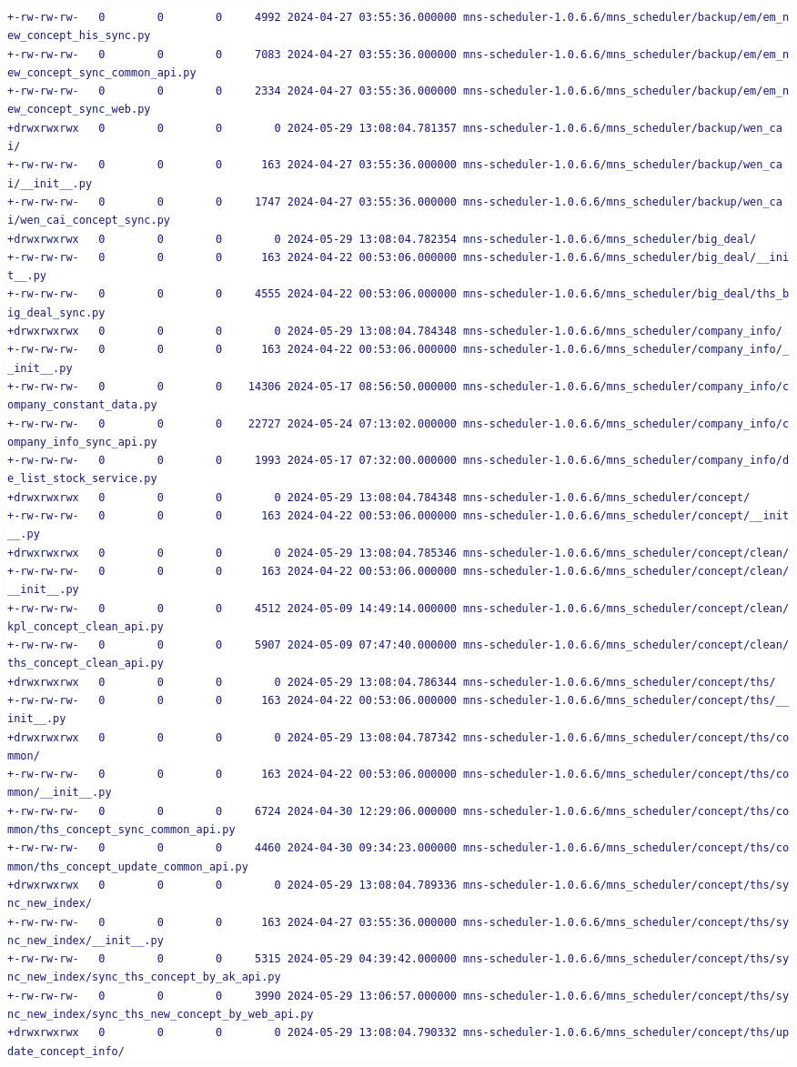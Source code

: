 ```diff
+-rw-rw-rw-   0        0        0     4992 2024-04-27 03:55:36.000000 mns-scheduler-1.0.6.6/mns_scheduler/backup/em/em_new_concept_his_sync.py
+-rw-rw-rw-   0        0        0     7083 2024-04-27 03:55:36.000000 mns-scheduler-1.0.6.6/mns_scheduler/backup/em/em_new_concept_sync_common_api.py
+-rw-rw-rw-   0        0        0     2334 2024-04-27 03:55:36.000000 mns-scheduler-1.0.6.6/mns_scheduler/backup/em/em_new_concept_sync_web.py
+drwxrwxrwx   0        0        0        0 2024-05-29 13:08:04.781357 mns-scheduler-1.0.6.6/mns_scheduler/backup/wen_cai/
+-rw-rw-rw-   0        0        0      163 2024-04-27 03:55:36.000000 mns-scheduler-1.0.6.6/mns_scheduler/backup/wen_cai/__init__.py
+-rw-rw-rw-   0        0        0     1747 2024-04-27 03:55:36.000000 mns-scheduler-1.0.6.6/mns_scheduler/backup/wen_cai/wen_cai_concept_sync.py
+drwxrwxrwx   0        0        0        0 2024-05-29 13:08:04.782354 mns-scheduler-1.0.6.6/mns_scheduler/big_deal/
+-rw-rw-rw-   0        0        0      163 2024-04-22 00:53:06.000000 mns-scheduler-1.0.6.6/mns_scheduler/big_deal/__init__.py
+-rw-rw-rw-   0        0        0     4555 2024-04-22 00:53:06.000000 mns-scheduler-1.0.6.6/mns_scheduler/big_deal/ths_big_deal_sync.py
+drwxrwxrwx   0        0        0        0 2024-05-29 13:08:04.784348 mns-scheduler-1.0.6.6/mns_scheduler/company_info/
+-rw-rw-rw-   0        0        0      163 2024-04-22 00:53:06.000000 mns-scheduler-1.0.6.6/mns_scheduler/company_info/__init__.py
+-rw-rw-rw-   0        0        0    14306 2024-05-17 08:56:50.000000 mns-scheduler-1.0.6.6/mns_scheduler/company_info/company_constant_data.py
+-rw-rw-rw-   0        0        0    22727 2024-05-24 07:13:02.000000 mns-scheduler-1.0.6.6/mns_scheduler/company_info/company_info_sync_api.py
+-rw-rw-rw-   0        0        0     1993 2024-05-17 07:32:00.000000 mns-scheduler-1.0.6.6/mns_scheduler/company_info/de_list_stock_service.py
+drwxrwxrwx   0        0        0        0 2024-05-29 13:08:04.784348 mns-scheduler-1.0.6.6/mns_scheduler/concept/
+-rw-rw-rw-   0        0        0      163 2024-04-22 00:53:06.000000 mns-scheduler-1.0.6.6/mns_scheduler/concept/__init__.py
+drwxrwxrwx   0        0        0        0 2024-05-29 13:08:04.785346 mns-scheduler-1.0.6.6/mns_scheduler/concept/clean/
+-rw-rw-rw-   0        0        0      163 2024-04-22 00:53:06.000000 mns-scheduler-1.0.6.6/mns_scheduler/concept/clean/__init__.py
+-rw-rw-rw-   0        0        0     4512 2024-05-09 14:49:14.000000 mns-scheduler-1.0.6.6/mns_scheduler/concept/clean/kpl_concept_clean_api.py
+-rw-rw-rw-   0        0        0     5907 2024-05-09 07:47:40.000000 mns-scheduler-1.0.6.6/mns_scheduler/concept/clean/ths_concept_clean_api.py
+drwxrwxrwx   0        0        0        0 2024-05-29 13:08:04.786344 mns-scheduler-1.0.6.6/mns_scheduler/concept/ths/
+-rw-rw-rw-   0        0        0      163 2024-04-22 00:53:06.000000 mns-scheduler-1.0.6.6/mns_scheduler/concept/ths/__init__.py
+drwxrwxrwx   0        0        0        0 2024-05-29 13:08:04.787342 mns-scheduler-1.0.6.6/mns_scheduler/concept/ths/common/
+-rw-rw-rw-   0        0        0      163 2024-04-22 00:53:06.000000 mns-scheduler-1.0.6.6/mns_scheduler/concept/ths/common/__init__.py
+-rw-rw-rw-   0        0        0     6724 2024-04-30 12:29:06.000000 mns-scheduler-1.0.6.6/mns_scheduler/concept/ths/common/ths_concept_sync_common_api.py
+-rw-rw-rw-   0        0        0     4460 2024-04-30 09:34:23.000000 mns-scheduler-1.0.6.6/mns_scheduler/concept/ths/common/ths_concept_update_common_api.py
+drwxrwxrwx   0        0        0        0 2024-05-29 13:08:04.789336 mns-scheduler-1.0.6.6/mns_scheduler/concept/ths/sync_new_index/
+-rw-rw-rw-   0        0        0      163 2024-04-27 03:55:36.000000 mns-scheduler-1.0.6.6/mns_scheduler/concept/ths/sync_new_index/__init__.py
+-rw-rw-rw-   0        0        0     5315 2024-05-29 04:39:42.000000 mns-scheduler-1.0.6.6/mns_scheduler/concept/ths/sync_new_index/sync_ths_concept_by_ak_api.py
+-rw-rw-rw-   0        0        0     3990 2024-05-29 13:06:57.000000 mns-scheduler-1.0.6.6/mns_scheduler/concept/ths/sync_new_index/sync_ths_new_concept_by_web_api.py
+drwxrwxrwx   0        0        0        0 2024-05-29 13:08:04.790332 mns-scheduler-1.0.6.6/mns_scheduler/concept/ths/update_concept_info/
```